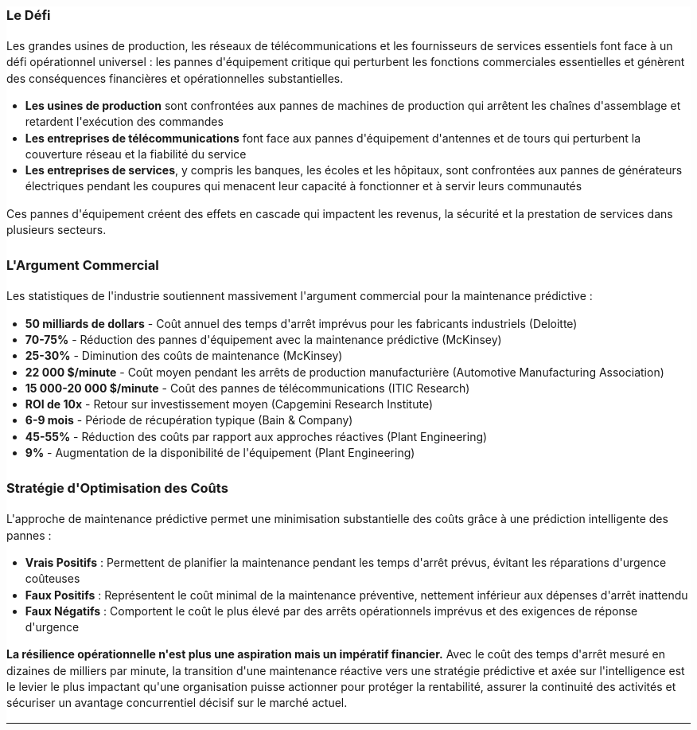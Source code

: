 ### Le Défi

Les grandes usines de production, les réseaux de télécommunications et les fournisseurs de services essentiels font face à un défi opérationnel universel : les pannes d'équipement critique qui perturbent les fonctions commerciales essentielles et génèrent des conséquences financières et opérationnelles substantielles.

- **Les usines de production** sont confrontées aux pannes de machines de production qui arrêtent les chaînes d'assemblage et retardent l'exécution des commandes
- **Les entreprises de télécommunications** font face aux pannes d'équipement d'antennes et de tours qui perturbent la couverture réseau et la fiabilité du service
- **Les entreprises de services**, y compris les banques, les écoles et les hôpitaux, sont confrontées aux pannes de générateurs électriques pendant les coupures qui menacent leur capacité à fonctionner et à servir leurs communautés

Ces pannes d'équipement créent des effets en cascade qui impactent les revenus, la sécurité et la prestation de services dans plusieurs secteurs.

### L'Argument Commercial

Les statistiques de l'industrie soutiennent massivement l'argument commercial pour la maintenance prédictive :

- **50 milliards de dollars** - Coût annuel des temps d'arrêt imprévus pour les fabricants industriels (Deloitte)
- **70-75%** - Réduction des pannes d'équipement avec la maintenance prédictive (McKinsey)
- **25-30%** - Diminution des coûts de maintenance (McKinsey)
- **22 000 $/minute** - Coût moyen pendant les arrêts de production manufacturière (Automotive Manufacturing Association)
- **15 000-20 000 $/minute** - Coût des pannes de télécommunications (ITIC Research)
- **ROI de 10x** - Retour sur investissement moyen (Capgemini Research Institute)
- **6-9 mois** - Période de récupération typique (Bain & Company)
- **45-55%** - Réduction des coûts par rapport aux approches réactives (Plant Engineering)
- **9%** - Augmentation de la disponibilité de l'équipement (Plant Engineering)

### Stratégie d'Optimisation des Coûts

L'approche de maintenance prédictive permet une minimisation substantielle des coûts grâce à une prédiction intelligente des pannes :

- **Vrais Positifs** : Permettent de planifier la maintenance pendant les temps d'arrêt prévus, évitant les réparations d'urgence coûteuses
- **Faux Positifs** : Représentent le coût minimal de la maintenance préventive, nettement inférieur aux dépenses d'arrêt inattendu
- **Faux Négatifs** : Comportent le coût le plus élevé par des arrêts opérationnels imprévus et des exigences de réponse d'urgence

**La résilience opérationnelle n'est plus une aspiration mais un impératif financier.** Avec le coût des temps d'arrêt mesuré en dizaines de milliers par minute, la transition d'une maintenance réactive vers une stratégie prédictive et axée sur l'intelligence est le levier le plus impactant qu'une organisation puisse actionner pour protéger la rentabilité, assurer la continuité des activités et sécuriser un avantage concurrentiel décisif sur le marché actuel.

---
